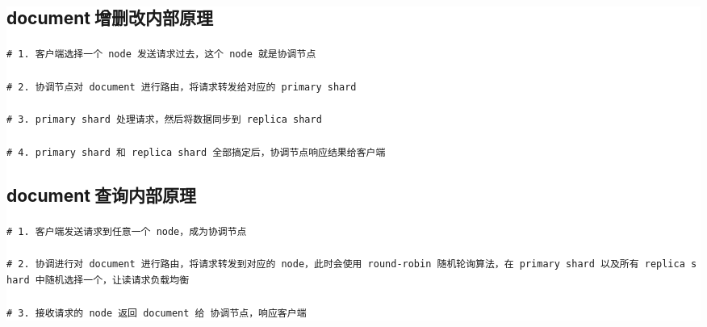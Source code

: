 ## document 增删改内部原理

```shell
# 1. 客户端选择一个 node 发送请求过去，这个 node 就是协调节点

# 2. 协调节点对 document 进行路由，将请求转发给对应的 primary shard

# 3. primary shard 处理请求，然后将数据同步到 replica shard

# 4. primary shard 和 replica shard 全部搞定后，协调节点响应结果给客户端
```

## document 查询内部原理

```shell
# 1. 客户端发送请求到任意一个 node，成为协调节点

# 2. 协调进行对 document 进行路由，将请求转发到对应的 node，此时会使用 round-robin 随机轮询算法，在 primary shard 以及所有 replica shard 中随机选择一个，让读请求负载均衡

# 3. 接收请求的 node 返回 document 给 协调节点，响应客户端
```

